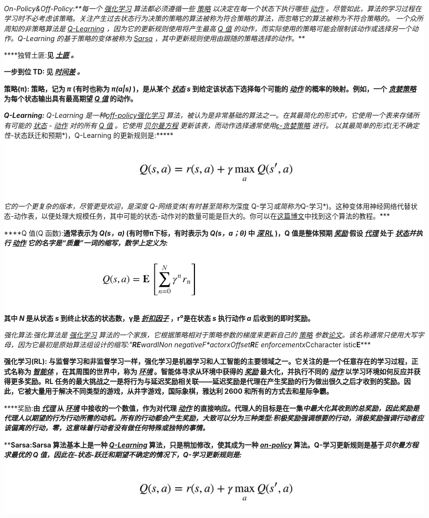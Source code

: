 ****On-Policy&Off-Policy:**每一个 [*强化学习*](#fc9f) 算法都必须遵循一些 [*策略*](#a76c) 以决定在每一个[](#c274)*状态下执行哪些 [*动作*](#8751) 。尽管如此，算法的学习过程在学习时不必考虑该策略。关注产生过去状态行为决策的策略的算法被称为*符合策略的*算法，而忽略它的算法被称为*不符合策略的*。
一个众所周知的非策略算法是 [*Q-Learning*](#9d8f) ，因为它的更新规则使用将产生最高 [*Q 值*](#f366) 的动作，而实际使用的策略可能会限制该动作或选择另一个动作。Q-Learning 的基于策略的变体被称为 [*Sarsa*](#da43) ，其中更新规则使用由跟随的策略选择的动作。***

****独臂土匪:**见 [*土匪*](#790b) *。***

****一步到位 TD:** 见 [*时间差*](#d0d7) *。***

****策略(π):** 策略，记为 *π* (有时也称为 *π(a|s)* )，是从某个 [*状态*](#c274) *s* 到给定该状态下选择每个可能的 [*动作*](#8751) 的概率的映射。例如，一个 [*贪婪策略*](#15c5) 为每个状态输出具有最高期望 [*Q 值*](#f366) 的动作。**

****Q-Learning:** Q-Learning 是一种[*off-policy*](#44d1)*[*强化学习*](#fc9f) 算法，被认为是非常基础的算法之一。在其最简化的形式中，它使用一个表来存储所有可能的 [*状态*](#c274) *-* [*动作*](#8751) 对的所有 [*Q 值*](#f366) 。它使用 [*贝尔曼方程*](#fbd3) 更新该表，而动作选择通常使用[*ε-贪婪策略*](#15c5) *进行。* 以其最简单的形式(无不确定性[](#c274)*-状态跃迁和预期[](#6a6f)*)，Q-Learning 的更新规则是:*****

***![](img/cb41eb039317524e654db727dcb8db06.png)***

***它的一个更复杂的版本，尽管更受欢迎，是*深度 Q-网络*变体(有时甚至简称为*深度 Q-学习*或简称为*Q-学习*)。这种变体用神经网络代替状态-动作表，以便处理大规模任务，其中可能的状态-动作对的数量可能是巨大的。你可以在[这篇博文](https://medium.com/@shakedzy/qrash-course-deep-q-networks-from-the-ground-up-1bbda41d3677)中找到这个算法的教程。***

****Q 值(Q 函数):**通常表示为 *Q(s，a)* (有时带π下标，有时表示为 *Q(s，a；θ)* 中 [*深 RL*](#aa91) )，Q 值是整体预期 [*奖励*](#6a6f) 假设 [*代理*](#b6a2) 处于 [*状态*](#c274)*并执行 [*动作*](#8751) 它的名字是“质量”一词的缩写，数学上定义为:***

**![](img/1c34d3fce90a522a8b116e50292132a4.png)**

**其中 *N* 是从状态 *s* 到终止状态的状态数，γ是 [*折扣因子*](#4ee6) ，r⁰是在状态 *s* 执行动作 *a* 后收到的即时奖励。**

****强化算法:**强化算法是 [*强化学习*](#fc9f) 算法的一个家族，它根据策略相对于策略参数的梯度来更新自己的 [*策略*](#a76c) 参数*[论文](https://papers.nips.cc/paper/1713-policy-gradient-methods-for-reinforcement-learning-with-function-approximation.pdf)。该名称通常只使用大写字母，因为它最初是原始算法组设计的缩写:"**RE**ward**I**Non negative**F**actor*x*Offset**R**E enforcement*x*Ccharacter istic**E*****

****强化学习(RL):** 与监督学习和非监督学习一样，强化学习是机器学习和人工智能的主要领域之一。它关注的是一个任意存在的学习过程，正式名称为 [*智能体*](#b6a2) ，在其周围的世界中，称为 [*环境*](#4311) 。智能体寻求从环境中获得的 [*奖励*](#6a6f) 最大化，并执行不同的 [*动作*](#8751) 以学习环境如何反应并获得更多奖励。RL 任务的最大挑战之一是将行为与延迟奖励相关联——延迟奖励是代理在产生奖励的行为做出很久之后才收到的奖励。因此，它被大量用于解决不同类型的游戏，从井字游戏，国际象棋，雅达利 2600 和所有的方式去和星际争霸。**

****奖励:**由 [*代理*](#b6a2) 从 [*环境*](#4311) 中接收的一个数值，作为对代理 [*动作*](#8751) 的直接响应。代理人的目标是在一集[](#601d)*中最大化其收到的总奖励，因此奖励是代理人以期望的行为行动所需的动机。所有的行动都会产生奖励，大致可以分为三种类型:*积极奖励*强调想要的行动，*消极奖励*强调行动者应该偏离的行动，*零*，这意味着行动者没有做任何特殊或独特的事情。***

****Sarsa:**Sarsa 算法基本上是一种 [*Q-Learning*](#9d8f) 算法，只是稍加修改，使其成为一种 [*on-policy*](#44d1) 算法。Q-学习更新规则是基于[](#fbd3)*贝尔曼方程求最优[](#f366)*的 Q 值，因此在[](#c274)*-状态-跃迁和期望[](#6a6f)*不确定的情况下，Q-学习更新规则是:******

***![](img/cb41eb039317524e654db727dcb8db06.png)***
